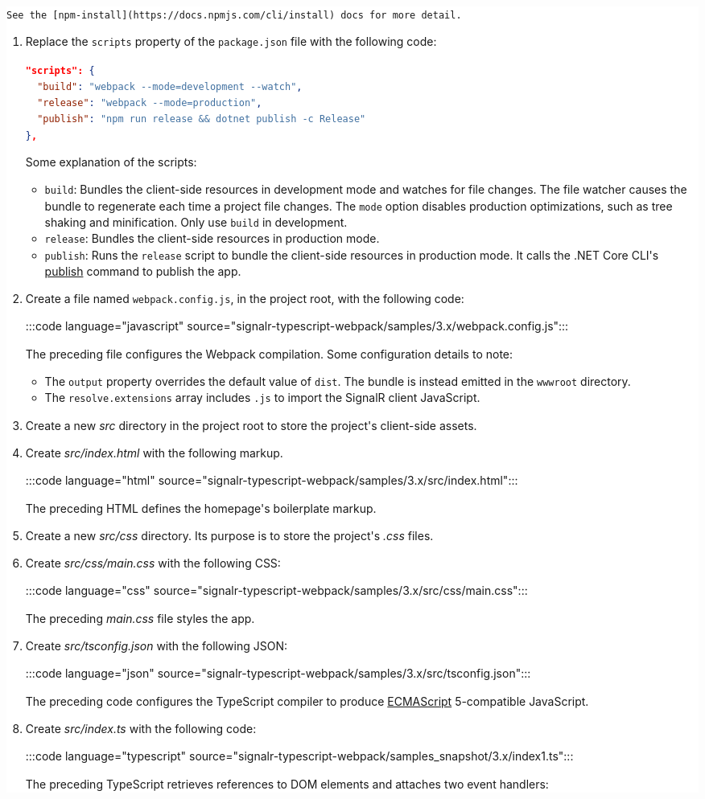     See the [npm-install](https://docs.npmjs.com/cli/install) docs for more detail.

1. Replace the `scripts` property of the `package.json` file with the following code:

    ```json
    "scripts": {
      "build": "webpack --mode=development --watch",
      "release": "webpack --mode=production",
      "publish": "npm run release && dotnet publish -c Release"
    },
    ```

    Some explanation of the scripts:

    * `build`: Bundles the client-side resources in development mode and watches for file changes. The file watcher causes the bundle to regenerate each time a project file changes. The `mode` option disables production optimizations, such as tree shaking and minification. Only use `build` in development.
    * `release`: Bundles the client-side resources in production mode.
    * `publish`: Runs the `release` script to bundle the client-side resources in production mode. It calls the .NET Core CLI's [publish](/dotnet/core/tools/dotnet-publish) command to publish the app.

1. Create a file named `webpack.config.js`, in the project root, with the following code:

    :::code language="javascript" source="signalr-typescript-webpack/samples/3.x/webpack.config.js":::

    The preceding file configures the Webpack compilation. Some configuration details to note:

    * The `output` property overrides the default value of `dist`. The bundle is instead emitted in the `wwwroot` directory.
    * The `resolve.extensions` array includes `.js` to import the SignalR client JavaScript.

1. Create a new *src* directory in the project root to store the project's client-side assets.

1. Create *src/index.html* with the following markup.

    :::code language="html" source="signalr-typescript-webpack/samples/3.x/src/index.html":::

    The preceding HTML defines the homepage's boilerplate markup.

1. Create a new *src/css* directory. Its purpose is to store the project's *.css* files.

1. Create *src/css/main.css* with the following CSS:

    :::code language="css" source="signalr-typescript-webpack/samples/3.x/src/css/main.css":::

    The preceding *main.css* file styles the app.

1. Create *src/tsconfig.json* with the following JSON:

    :::code language="json" source="signalr-typescript-webpack/samples/3.x/src/tsconfig.json":::

    The preceding code configures the TypeScript compiler to produce [ECMAScript](https://wikipedia.org/wiki/ECMAScript) 5-compatible JavaScript.

1. Create *src/index.ts* with the following code:

    :::code language="typescript" source="signalr-typescript-webpack/samples_snapshot/3.x/index1.ts":::

    The preceding TypeScript retrieves references to DOM elements and attaches two event handlers:
